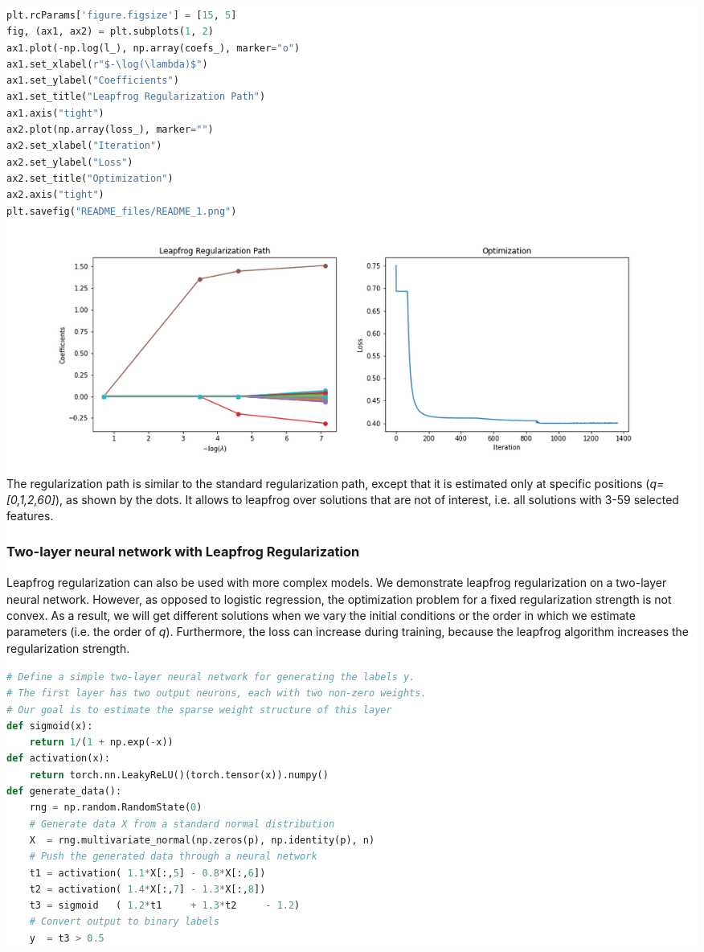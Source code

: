 ``` python
plt.rcParams['figure.figsize'] = [15, 5]
fig, (ax1, ax2) = plt.subplots(1, 2)
ax1.plot(-np.log(l_), np.array(coefs_), marker="o")
ax1.set_xlabel(r"$-\log(\lambda)$")
ax1.set_ylabel("Coefficients")
ax1.set_title("Leapfrog Regularization Path")
ax1.axis("tight")
ax2.plot(np.array(loss_), marker="")
ax2.set_xlabel("Iteration")
ax2.set_ylabel("Loss")
ax2.set_title("Optimization")
ax2.axis("tight")
plt.savefig("README_files/README_1.png")
```

<p align="center">
  <img src="https://github.com/pbenner/pyleapfrog/raw/master/README_files/README_1.png" title="Standard Regulariztion Path">
</p>

The regularization path is similar to the standard regularization path, except that it is estimated only at specific positions (*q=[0,1,2,60]*), as shown by the dots. It allows to leapfrog over solutions that are not of interest, i.e. all solutions with 3-59 selected features.

### Two-layer neural network with Leapfrog Regularization
Leapfrog regularization can also be used with more complex models. We demonstrate leapfrog regularization on a two-layer neural network. However, as opposed to logistic regression, the optimization problem for a fixed regularization strength is not convex. As a result, we will get different solutions when we vary the initial conditions or the order in which we estimate parameters (i.e. the order of *q*). Furthermore, the loss can increase during training, because the leapfrog algorithm increases the regularization strength.

``` python
# Define a simple two-layer neural network for generating the labels y.
# The first layer has two output neurons, each with two non-zero weights.
# Our goal is to estimate the sparse weight structure of this layer
def sigmoid(x):
    return 1/(1 + np.exp(-x))
def activation(x):
    return torch.nn.LeakyReLU()(torch.tensor(x)).numpy()
def generate_data():
    rng = np.random.RandomState(0)
    # Generate data X from a standard normal distribution
    X  = rng.multivariate_normal(np.zeros(p), np.identity(p), n)
    # Push the generated data through a neural network
    t1 = activation( 1.1*X[:,5] - 0.8*X[:,6])
    t2 = activation( 1.4*X[:,7] - 1.3*X[:,8])
    t3 = sigmoid   ( 1.2*t1     + 1.3*t2     - 1.2)
    # Convert output to binary labels
    y  = t3 > 0.5
```